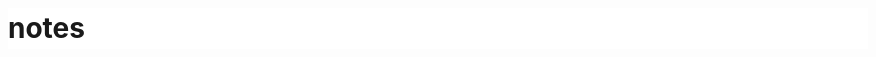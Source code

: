 
# notes

[^1]: Note
                        Bernstein’s comparison of extra-lexical to extra-semantic.
[^2]: See
                        Marshall McLuhan’s The Medium is the Message,
                        where he argues that media are extensions of the body, prosthetic
                        enhancements we might say.
[^3]: http://www.sci.utah.edu/~nmccurdy/Poemage/
[^4]: http://ovii.oerc.ox.ac.uk/PoemVis/
[^5]: The direct link to the recording is available here: http://media.sas.upenn.edu/pennsound/authors/Creeley/Harvard_10-27-66/Creeley-Robert_18_I-Know-a-Man_Harvard-10-27-66.mp3
[^6]: http://www.fon.hum.uva.nl/praat/
[^7]: https://wavesurfer-js.org/
[^8]: https://tla.mpi.nl/tools/tla-tools/elan/
[^9]:  This is best
                        experienced by visiting the URL for the Aligner and clicking As and
                            I. For the purposes of the printed page, please note that
                            As is the first pitch curve in the line, and I is the
                        second.
[^10]: I want to emphasize
                        that while I am working to define the term Machine-Aided Close
                            Listening, previous examples of its application exist, including
                        MacArthur’s and Clement’s work. As we work to identify and define this term,
                        other prior applications will likely surface, as well.